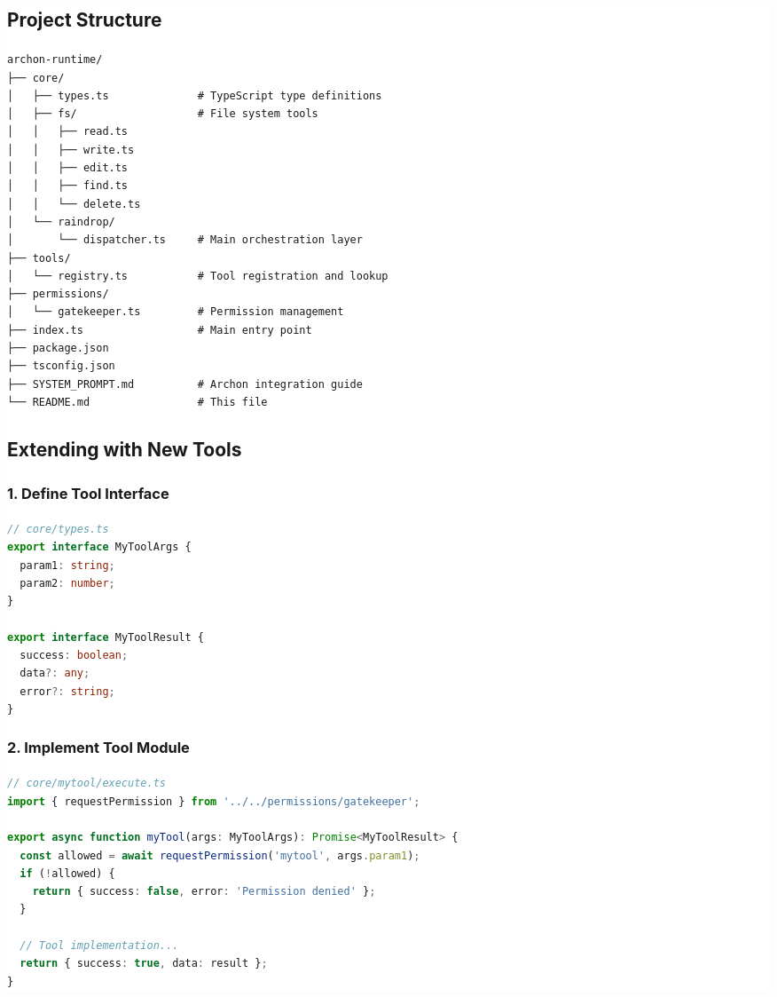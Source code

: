 ## Project Structure

```
archon-runtime/
├── core/
│   ├── types.ts              # TypeScript type definitions
│   ├── fs/                   # File system tools
│   │   ├── read.ts
│   │   ├── write.ts
│   │   ├── edit.ts
│   │   ├── find.ts
│   │   └── delete.ts
│   └── raindrop/
│       └── dispatcher.ts     # Main orchestration layer
├── tools/
│   └── registry.ts           # Tool registration and lookup
├── permissions/
│   └── gatekeeper.ts         # Permission management
├── index.ts                  # Main entry point
├── package.json
├── tsconfig.json
├── SYSTEM_PROMPT.md          # Archon integration guide
└── README.md                 # This file
```

## Extending with New Tools

### 1. Define Tool Interface

```typescript
// core/types.ts
export interface MyToolArgs {
  param1: string;
  param2: number;
}

export interface MyToolResult {
  success: boolean;
  data?: any;
  error?: string;
}
```

### 2. Implement Tool Module

```typescript
// core/mytool/execute.ts
import { requestPermission } from '../../permissions/gatekeeper';

export async function myTool(args: MyToolArgs): Promise<MyToolResult> {
  const allowed = await requestPermission('mytool', args.param1);
  if (!allowed) {
    return { success: false, error: 'Permission denied' };
  }

  // Tool implementation...
  return { success: true, data: result };
}
```
